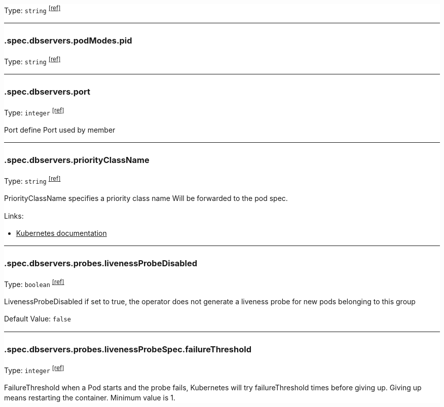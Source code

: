 Type: `string` <sup>[\[ref\]](https://github.com/arangodb/kube-arangodb/blob/1.2.50/pkg/apis/deployment/v1/server_group_spec_pod_modes.go#L31)</sup>

***

### .spec.dbservers.podModes.pid

Type: `string` <sup>[\[ref\]](https://github.com/arangodb/kube-arangodb/blob/1.2.50/pkg/apis/deployment/v1/server_group_spec_pod_modes.go#L32)</sup>

***

### .spec.dbservers.port

Type: `integer` <sup>[\[ref\]](https://github.com/arangodb/kube-arangodb/blob/1.2.50/pkg/apis/deployment/v1/server_group_spec.go#L206)</sup>

Port define Port used by member

***

### .spec.dbservers.priorityClassName

Type: `string` <sup>[\[ref\]](https://github.com/arangodb/kube-arangodb/blob/1.2.50/pkg/apis/deployment/v1/server_group_spec.go#L127)</sup>

PriorityClassName specifies a priority class name
Will be forwarded to the pod spec.

Links:
* [Kubernetes documentation](https://kubernetes.io/docs/concepts/configuration/pod-priority-preemption/)

***

### .spec.dbservers.probes.livenessProbeDisabled

Type: `boolean` <sup>[\[ref\]](https://github.com/arangodb/kube-arangodb/blob/1.2.50/pkg/apis/deployment/v1/server_group_spec_probe.go#L27)</sup>

LivenessProbeDisabled if set to true, the operator does not generate a liveness probe for new pods belonging to this group

Default Value: `false`

***

### .spec.dbservers.probes.livenessProbeSpec.failureThreshold

Type: `integer` <sup>[\[ref\]](https://github.com/arangodb/kube-arangodb/blob/1.2.50/pkg/apis/deployment/v1/server_group_spec_probe.go#L77)</sup>

FailureThreshold when a Pod starts and the probe fails, Kubernetes will try failureThreshold times before giving up.
Giving up means restarting the container.
Minimum value is 1.
